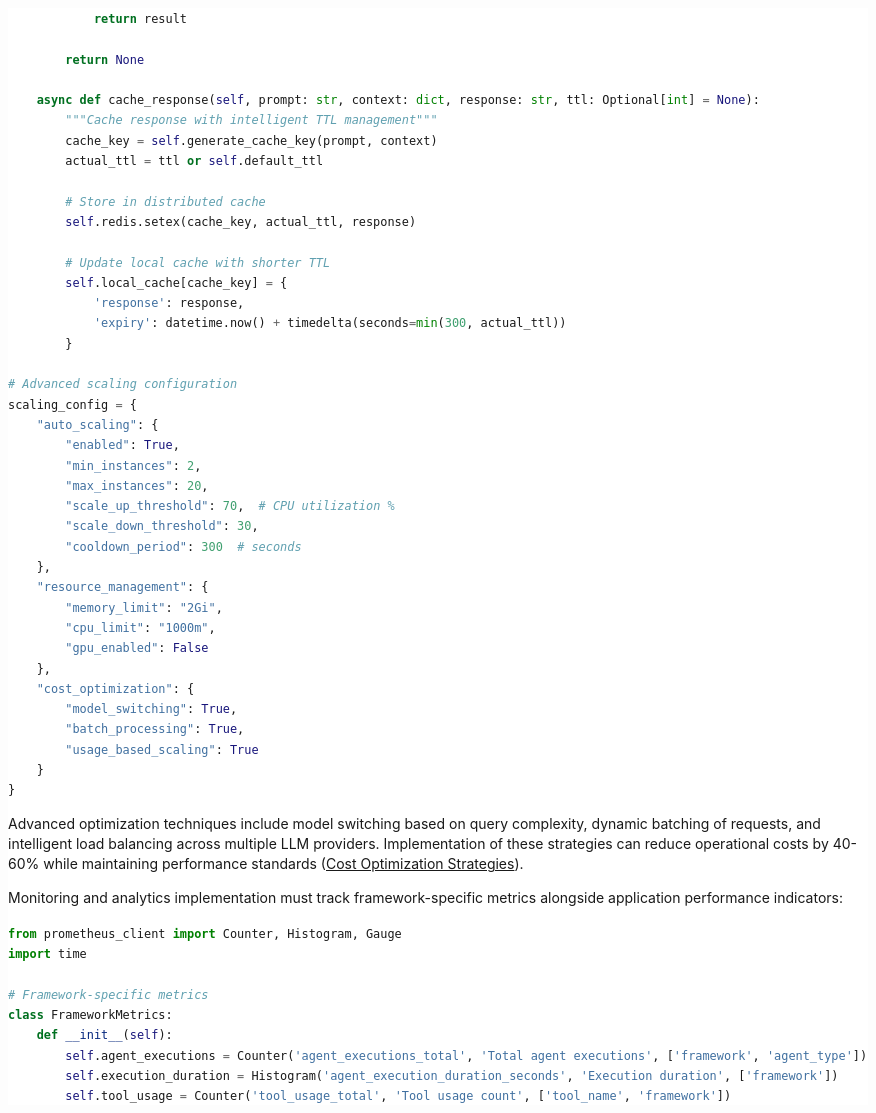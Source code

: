 ```python
            return result
        
        return None
    
    async def cache_response(self, prompt: str, context: dict, response: str, ttl: Optional[int] = None):
        """Cache response with intelligent TTL management"""
        cache_key = self.generate_cache_key(prompt, context)
        actual_ttl = ttl or self.default_ttl
        
        # Store in distributed cache
        self.redis.setex(cache_key, actual_ttl, response)
        
        # Update local cache with shorter TTL
        self.local_cache[cache_key] = {
            'response': response,
            'expiry': datetime.now() + timedelta(seconds=min(300, actual_ttl))
        }

# Advanced scaling configuration
scaling_config = {
    "auto_scaling": {
        "enabled": True,
        "min_instances": 2,
        "max_instances": 20,
        "scale_up_threshold": 70,  # CPU utilization %
        "scale_down_threshold": 30,
        "cooldown_period": 300  # seconds
    },
    "resource_management": {
        "memory_limit": "2Gi",
        "cpu_limit": "1000m",
        "gpu_enabled": False
    },
    "cost_optimization": {
        "model_switching": True,
        "batch_processing": True,
        "usage_based_scaling": True
    }
}
```

Advanced optimization techniques include model switching based on query complexity, dynamic batching of requests, and intelligent load balancing across multiple LLM providers. Implementation of these strategies can reduce operational costs by 40-60% while maintaining performance standards ([Cost Optimization Strategies](https://superprompt.com/blog/how-to-build-ai-agents-2025-guide)).

Monitoring and analytics implementation must track framework-specific metrics alongside application performance indicators:

```python
from prometheus_client import Counter, Histogram, Gauge
import time

# Framework-specific metrics
class FrameworkMetrics:
    def __init__(self):
        self.agent_executions = Counter('agent_executions_total', 'Total agent executions', ['framework', 'agent_type'])
        self.execution_duration = Histogram('agent_execution_duration_seconds', 'Execution duration', ['framework'])
        self.tool_usage = Counter('tool_usage_total', 'Tool usage count', ['tool_name', 'framework'])
```